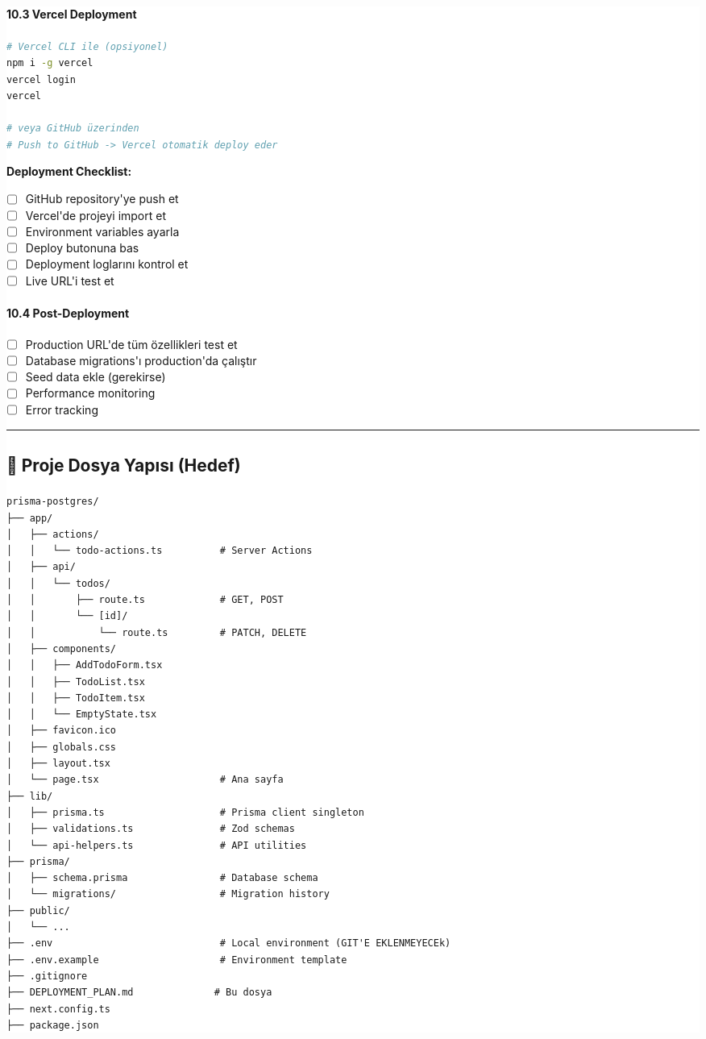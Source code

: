 #### 10.3 Vercel Deployment
```bash
# Vercel CLI ile (opsiyonel)
npm i -g vercel
vercel login
vercel

# veya GitHub üzerinden
# Push to GitHub -> Vercel otomatik deploy eder
```

**Deployment Checklist:**
- [ ] GitHub repository'ye push et
- [ ] Vercel'de projeyi import et
- [ ] Environment variables ayarla
- [ ] Deploy butonuna bas
- [ ] Deployment loglarını kontrol et
- [ ] Live URL'i test et

#### 10.4 Post-Deployment
- [ ] Production URL'de tüm özellikleri test et
- [ ] Database migrations'ı production'da çalıştır
- [ ] Seed data ekle (gerekirse)
- [ ] Performance monitoring
- [ ] Error tracking

---

## 📁 Proje Dosya Yapısı (Hedef)

```
prisma-postgres/
├── app/
│   ├── actions/
│   │   └── todo-actions.ts          # Server Actions
│   ├── api/
│   │   └── todos/
│   │       ├── route.ts             # GET, POST
│   │       └── [id]/
│   │           └── route.ts         # PATCH, DELETE
│   ├── components/
│   │   ├── AddTodoForm.tsx
│   │   ├── TodoList.tsx
│   │   ├── TodoItem.tsx
│   │   └── EmptyState.tsx
│   ├── favicon.ico
│   ├── globals.css
│   ├── layout.tsx
│   └── page.tsx                     # Ana sayfa
├── lib/
│   ├── prisma.ts                    # Prisma client singleton
│   ├── validations.ts               # Zod schemas
│   └── api-helpers.ts               # API utilities
├── prisma/
│   ├── schema.prisma                # Database schema
│   └── migrations/                  # Migration history
├── public/
│   └── ...
├── .env                             # Local environment (GIT'E EKLENMEYECEk)
├── .env.example                     # Environment template
├── .gitignore
├── DEPLOYMENT_PLAN.md              # Bu dosya
├── next.config.ts
├── package.json
```